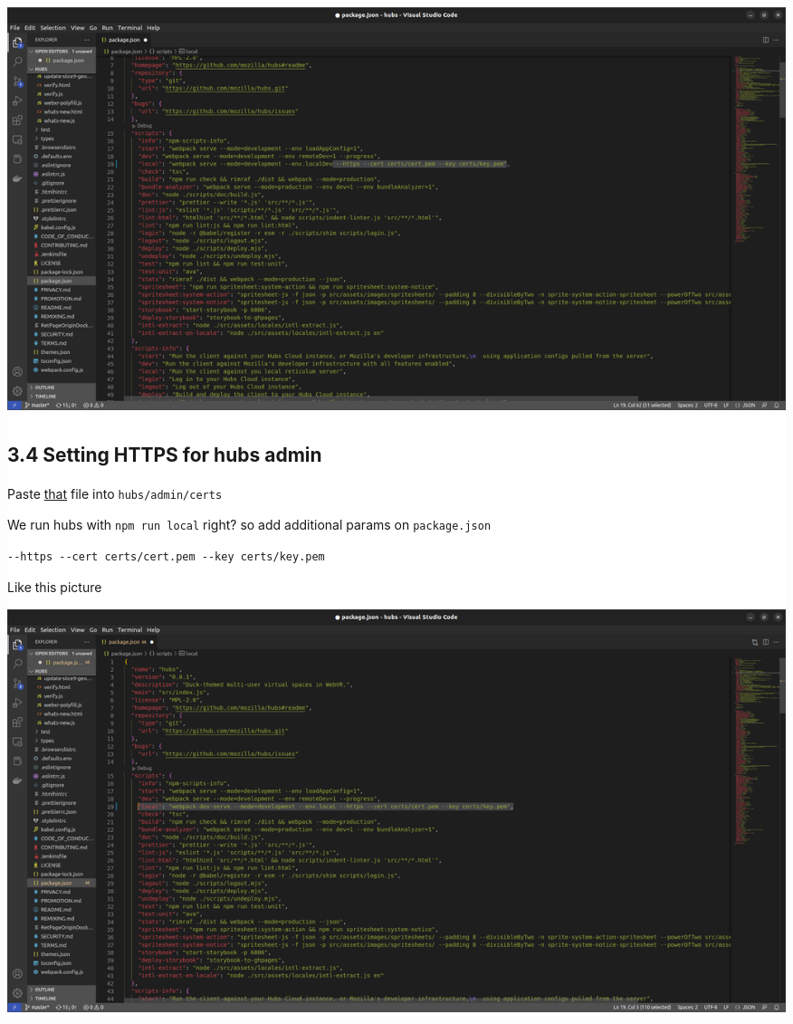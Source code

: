![ssl hubs](/img/ssl-hubs.png)

## 3.4 Setting HTTPS for hubs admin

Paste [that](#now-we-have-keypem-and-certpem-file) file into `hubs/admin/certs`

We run hubs with `npm run local` right?
so add additional params on `package.json`

`--https --cert certs/cert.pem --key certs/key.pem`

Like this picture

![ssl hubs admin](/img/ssl-hubs-admin.png)
